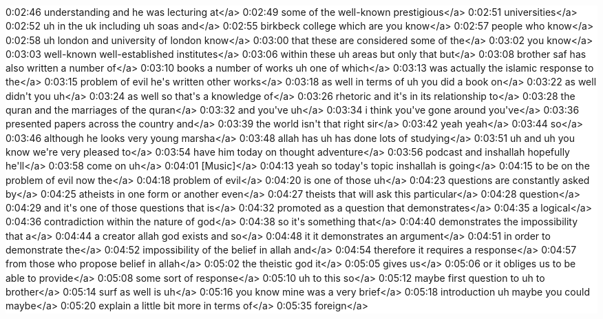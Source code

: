 <a onclick="modifyYTiframeseektime('166)')">0:02:46 understanding and he was lecturing at<\/a>
<a onclick="modifyYTiframeseektime('169)')">0:02:49 some of the well-known prestigious<\/a>
<a onclick="modifyYTiframeseektime('171)')">0:02:51 universities<\/a>
<a onclick="modifyYTiframeseektime('172)')">0:02:52 uh in the uk including uh soas and<\/a>
<a onclick="modifyYTiframeseektime('175)')">0:02:55 birkbeck college which are you know<\/a>
<a onclick="modifyYTiframeseektime('177)')">0:02:57 people who know<\/a>
<a onclick="modifyYTiframeseektime('178)')">0:02:58 uh london and university of london know<\/a>
<a onclick="modifyYTiframeseektime('180)')">0:03:00 that these are considered some of the<\/a>
<a onclick="modifyYTiframeseektime('182)')">0:03:02 you know<\/a>
<a onclick="modifyYTiframeseektime('183)')">0:03:03 well-known well-established institutes<\/a>
<a onclick="modifyYTiframeseektime('186)')">0:03:06 within these uh areas but only that but<\/a>
<a onclick="modifyYTiframeseektime('188)')">0:03:08 brother saf has also written a number of<\/a>
<a onclick="modifyYTiframeseektime('190)')">0:03:10 books a number of works uh one of which<\/a>
<a onclick="modifyYTiframeseektime('193)')">0:03:13 was actually the islamic response to the<\/a>
<a onclick="modifyYTiframeseektime('195)')">0:03:15 problem of evil he's written other works<\/a>
<a onclick="modifyYTiframeseektime('198)')">0:03:18 as well in terms of uh you did a book on<\/a>
<a onclick="modifyYTiframeseektime('202)')">0:03:22 as well didn't you uh<\/a>
<a onclick="modifyYTiframeseektime('204)')">0:03:24 as well so that's a knowledge of<\/a>
<a onclick="modifyYTiframeseektime('206)')">0:03:26 rhetoric and it's in its relationship to<\/a>
<a onclick="modifyYTiframeseektime('208)')">0:03:28 the quran and the marriages of the quran<\/a>
<a onclick="modifyYTiframeseektime('212)')">0:03:32 and you've uh<\/a>
<a onclick="modifyYTiframeseektime('214)')">0:03:34 i think you've gone around you've<\/a>
<a onclick="modifyYTiframeseektime('216)')">0:03:36 presented papers across the country and<\/a>
<a onclick="modifyYTiframeseektime('219)')">0:03:39 the world isn't that right sir<\/a>
<a onclick="modifyYTiframeseektime('222)')">0:03:42 yeah yeah<\/a>
<a onclick="modifyYTiframeseektime('224)')">0:03:44 so<\/a>
<a onclick="modifyYTiframeseektime('226)')">0:03:46 although he looks very young marsha<\/a>
<a onclick="modifyYTiframeseektime('228)')">0:03:48 allah has uh has done lots of studying<\/a>
<a onclick="modifyYTiframeseektime('231)')">0:03:51 uh and uh you know we're very pleased to<\/a>
<a onclick="modifyYTiframeseektime('234)')">0:03:54 have him today on thought adventure<\/a>
<a onclick="modifyYTiframeseektime('236)')">0:03:56 podcast and inshallah hopefully he'll<\/a>
<a onclick="modifyYTiframeseektime('238)')">0:03:58 come on uh<\/a>
<a onclick="modifyYTiframeseektime('241)')">0:04:01 [Music]<\/a>
<a onclick="modifyYTiframeseektime('253)')">0:04:13 yeah so today's topic inshallah is going<\/a>
<a onclick="modifyYTiframeseektime('255)')">0:04:15 to be on the problem of evil now the<\/a>
<a onclick="modifyYTiframeseektime('258)')">0:04:18 problem of evil<\/a>
<a onclick="modifyYTiframeseektime('260)')">0:04:20 is one of those uh<\/a>
<a onclick="modifyYTiframeseektime('263)')">0:04:23 questions are constantly asked by<\/a>
<a onclick="modifyYTiframeseektime('265)')">0:04:25 atheists in one form or another even<\/a>
<a onclick="modifyYTiframeseektime('267)')">0:04:27 theists that will ask this particular<\/a>
<a onclick="modifyYTiframeseektime('268)')">0:04:28 question<\/a>
<a onclick="modifyYTiframeseektime('269)')">0:04:29 and it's one of those questions that is<\/a>
<a onclick="modifyYTiframeseektime('272)')">0:04:32 promoted as a question that demonstrates<\/a>
<a onclick="modifyYTiframeseektime('275)')">0:04:35 a logical<\/a>
<a onclick="modifyYTiframeseektime('276)')">0:04:36 contradiction within the nature of god<\/a>
<a onclick="modifyYTiframeseektime('278)')">0:04:38 so it's something that<\/a>
<a onclick="modifyYTiframeseektime('280)')">0:04:40 demonstrates the impossibility that a<\/a>
<a onclick="modifyYTiframeseektime('284)')">0:04:44 a creator allah god exists and so<\/a>
<a onclick="modifyYTiframeseektime('288)')">0:04:48 it it demonstrates an argument<\/a>
<a onclick="modifyYTiframeseektime('291)')">0:04:51 in order to demonstrate the<\/a>
<a onclick="modifyYTiframeseektime('292)')">0:04:52 impossibility of the belief in allah and<\/a>
<a onclick="modifyYTiframeseektime('294)')">0:04:54 therefore it requires a response<\/a>
<a onclick="modifyYTiframeseektime('297)')">0:04:57 from those who propose belief in allah<\/a>
<a onclick="modifyYTiframeseektime('302)')">0:05:02 the theistic god it<\/a>
<a onclick="modifyYTiframeseektime('305)')">0:05:05 gives us<\/a>
<a onclick="modifyYTiframeseektime('306)')">0:05:06 or it obliges us to be able to provide<\/a>
<a onclick="modifyYTiframeseektime('308)')">0:05:08 some sort of response<\/a>
<a onclick="modifyYTiframeseektime('310)')">0:05:10 uh to this so<\/a>
<a onclick="modifyYTiframeseektime('312)')">0:05:12 maybe first question to uh to brother<\/a>
<a onclick="modifyYTiframeseektime('314)')">0:05:14 surf as well is uh<\/a>
<a onclick="modifyYTiframeseektime('316)')">0:05:16 you know mine was a very brief<\/a>
<a onclick="modifyYTiframeseektime('318)')">0:05:18 introduction uh maybe you could maybe<\/a>
<a onclick="modifyYTiframeseektime('320)')">0:05:20 explain a little bit more in terms of<\/a>
<a onclick="modifyYTiframeseektime('335)')">0:05:35 foreign<\/a>
